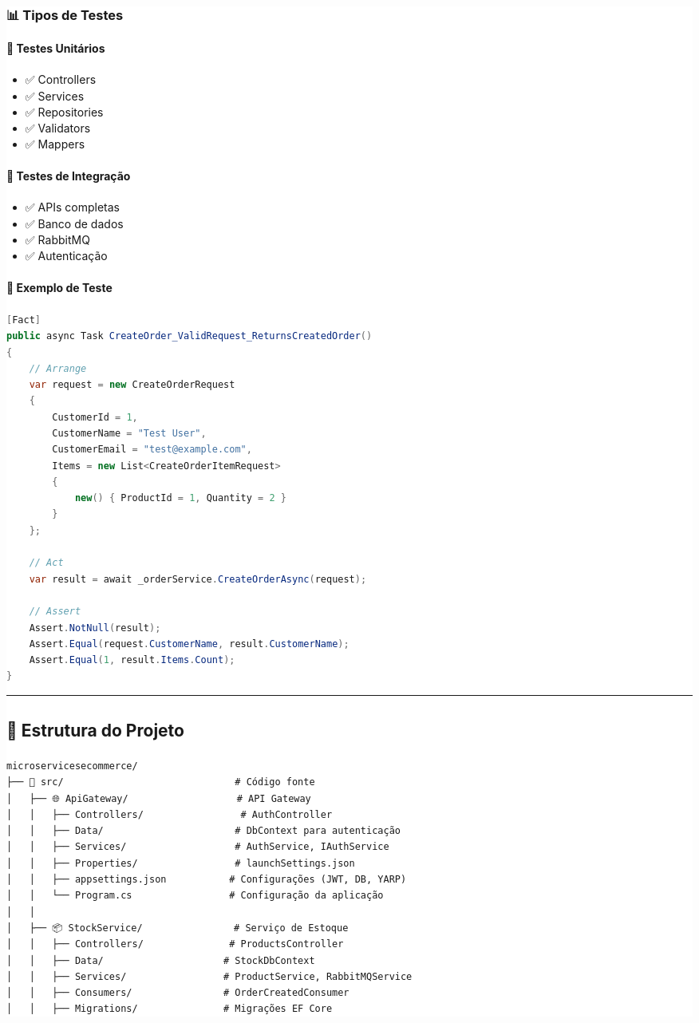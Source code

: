 ### 📊 Tipos de Testes

#### 🔬 Testes Unitários
- ✅ Controllers
- ✅ Services  
- ✅ Repositories
- ✅ Validators
- ✅ Mappers

#### 🔗 Testes de Integração
- ✅ APIs completas
- ✅ Banco de dados
- ✅ RabbitMQ
- ✅ Autenticação

#### 🧪 Exemplo de Teste

```csharp
[Fact]
public async Task CreateOrder_ValidRequest_ReturnsCreatedOrder()
{
    // Arrange
    var request = new CreateOrderRequest
    {
        CustomerId = 1,
        CustomerName = "Test User",
        CustomerEmail = "test@example.com",
        Items = new List<CreateOrderItemRequest>
        {
            new() { ProductId = 1, Quantity = 2 }
        }
    };

    // Act
    var result = await _orderService.CreateOrderAsync(request);

    // Assert
    Assert.NotNull(result);
    Assert.Equal(request.CustomerName, result.CustomerName);
    Assert.Equal(1, result.Items.Count);
}
```

---

## 📁 Estrutura do Projeto

```
microservicesecommerce/
├── 📁 src/                              # Código fonte
│   ├── 🌐 ApiGateway/                   # API Gateway
│   │   ├── Controllers/                 # AuthController
│   │   ├── Data/                       # DbContext para autenticação
│   │   ├── Services/                   # AuthService, IAuthService
│   │   ├── Properties/                 # launchSettings.json
│   │   ├── appsettings.json           # Configurações (JWT, DB, YARP)
│   │   └── Program.cs                 # Configuração da aplicação
│   │
│   ├── 📦 StockService/                # Serviço de Estoque
│   │   ├── Controllers/               # ProductsController
│   │   ├── Data/                     # StockDbContext
│   │   ├── Services/                 # ProductService, RabbitMQService
│   │   ├── Consumers/                # OrderCreatedConsumer
│   │   ├── Migrations/               # Migrações EF Core
```